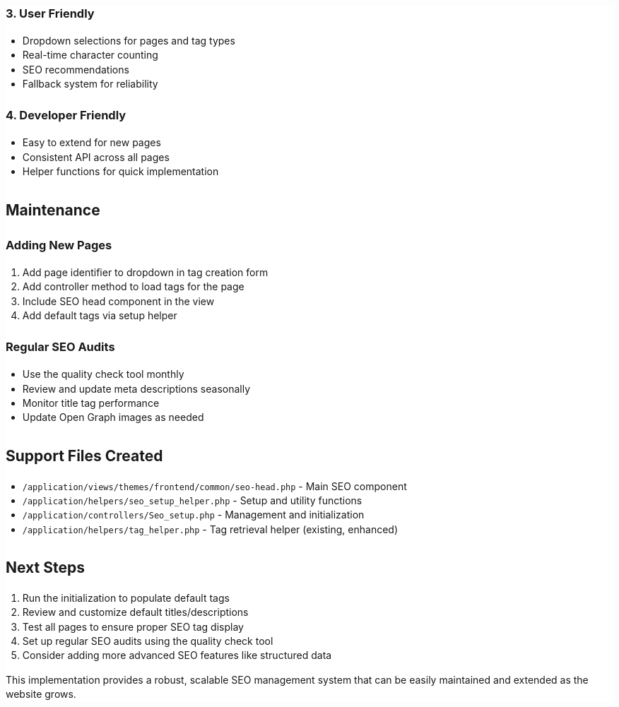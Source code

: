 ### 3. **User Friendly**
- Dropdown selections for pages and tag types
- Real-time character counting
- SEO recommendations
- Fallback system for reliability

### 4. **Developer Friendly**
- Easy to extend for new pages
- Consistent API across all pages
- Helper functions for quick implementation

## Maintenance

### Adding New Pages
1. Add page identifier to dropdown in tag creation form
2. Add controller method to load tags for the page
3. Include SEO head component in the view
4. Add default tags via setup helper

### Regular SEO Audits
- Use the quality check tool monthly
- Review and update meta descriptions seasonally
- Monitor title tag performance
- Update Open Graph images as needed

## Support Files Created
- `/application/views/themes/frontend/common/seo-head.php` - Main SEO component
- `/application/helpers/seo_setup_helper.php` - Setup and utility functions
- `/application/controllers/Seo_setup.php` - Management and initialization
- `/application/helpers/tag_helper.php` - Tag retrieval helper (existing, enhanced)

## Next Steps
1. Run the initialization to populate default tags
2. Review and customize default titles/descriptions
3. Test all pages to ensure proper SEO tag display
4. Set up regular SEO audits using the quality check tool
5. Consider adding more advanced SEO features like structured data

This implementation provides a robust, scalable SEO management system that can be easily maintained and extended as the website grows.